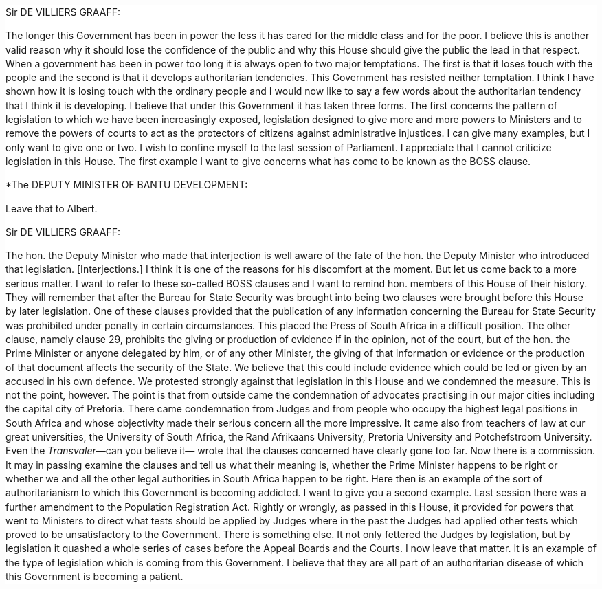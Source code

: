 </speech>

<speech by="#de_villiers_graaff">

<from>Sir <person refersTo="hansard_za">DE VILLIERS GRAAFF</person>:</from>

<p>The longer this Government has been in power the less it has cared for the middle class and for the poor. I believe this is another valid reason why it should lose the confidence of the public and why this House should give the public the lead in that respect. When a government has been in power too long it is always open to two major temptations. The first is that it loses touch with the people and the second is that it develops authoritarian tendencies. This Government has resisted neither temptation. I think I have shown how it is losing touch with the ordinary people and I would now like to say a few words about the authoritarian tendency that I think it is developing. I believe that under this Government it has taken three forms. The first concerns the pattern of legislation to which we have been increasingly exposed, legislation designed to give more and more powers to Ministers and to remove the powers of courts to act as the protectors of citizens against administrative injustices. I can give many examples, but I only want to give one or two. I wish to confine myself to the last session of Parliament. I appreciate that I cannot criticize legislation in this House. The first example I want to give concerns what has come to be known as the BOSS clause.</p>

</speech>

<speech by="#deputy_minister_of_bantu_development">

<from>*The <person refersTo="hansard_za">DEPUTY MINISTER OF BANTU DEVELOPMENT</person>:</from>

<p>Leave that to Albert.</p>

</speech>

<speech by="#de_villiers_graaff">

<from>Sir <person refersTo="hansard_za">DE VILLIERS GRAAFF</person>:</from>

<p>The hon. the Deputy Minister who made that interjection is well aware of the fate of the hon. the Deputy Minister who introduced that legislation. [Interjections.] I think it is one of the reasons for his discomfort at the moment. But let us come back to a more serious matter. I want to refer to these so-called BOSS clauses and I want to remind hon. members of this House of their history. They will remember that after the Bureau for State Security was brought into being two clauses were brought before this House by later legislation. One of these clauses provided that the publication of any information concerning the Bureau for State Security was prohibited under penalty in certain circumstances. This placed the Press of South Africa in a difficult position. The other clause, namely clause 29, prohibits the giving or production of evidence if in the opinion, not of the court, but of the hon. the Prime Minister or anyone delegated by him, or of any other Minister, the giving of that information or evidence or the production of that document affects the security of the State. We believe that this could include evidence which could be led or given by an accused in his own defence. We protested strongly against that legislation in this House and we condemned the measure. This is not the point, however. The point is that from outside came the condemnation of advocates practising in our major cities including the capital city of Pretoria. There came condemnation from Judges and from people who occupy the highest legal positions in South Africa and whose objectivity <span class="col_35-36" refersTo="page_0030"/>made their serious concern all the more impressive. It came also from teachers of law at our great universities, the University of South Africa, the Rand Afrikaans University, Pretoria University and Potchefstroom University. Even the <i>Transvaler</i>&#x2014;can you believe it&#x2014; wrote that the clauses concerned have clearly gone too far. Now there is a commission. It may in passing examine the clauses and tell us what their meaning is, whether the Prime Minister happens to be right or whether we and all the other legal authorities in South Africa happen to be right. Here then is an example of the sort of authoritarianism to which this Government is becoming addicted. I want to give you a second example. Last session there was a further amendment to the Population Registration Act. Rightly or wrongly, as passed in this House, it provided for powers that went to Ministers to direct what tests should be applied by Judges where in the past the Judges had applied other tests which proved to be unsatisfactory to the Government. There is something else. It not only fettered the Judges by legislation, but by legislation it quashed a whole series of cases before the Appeal Boards and the Courts. I now leave that matter. It is an example of the type of legislation which is coming from this Government. I believe that they are all part of an authoritarian disease of which this Government is becoming a patient.</p>
